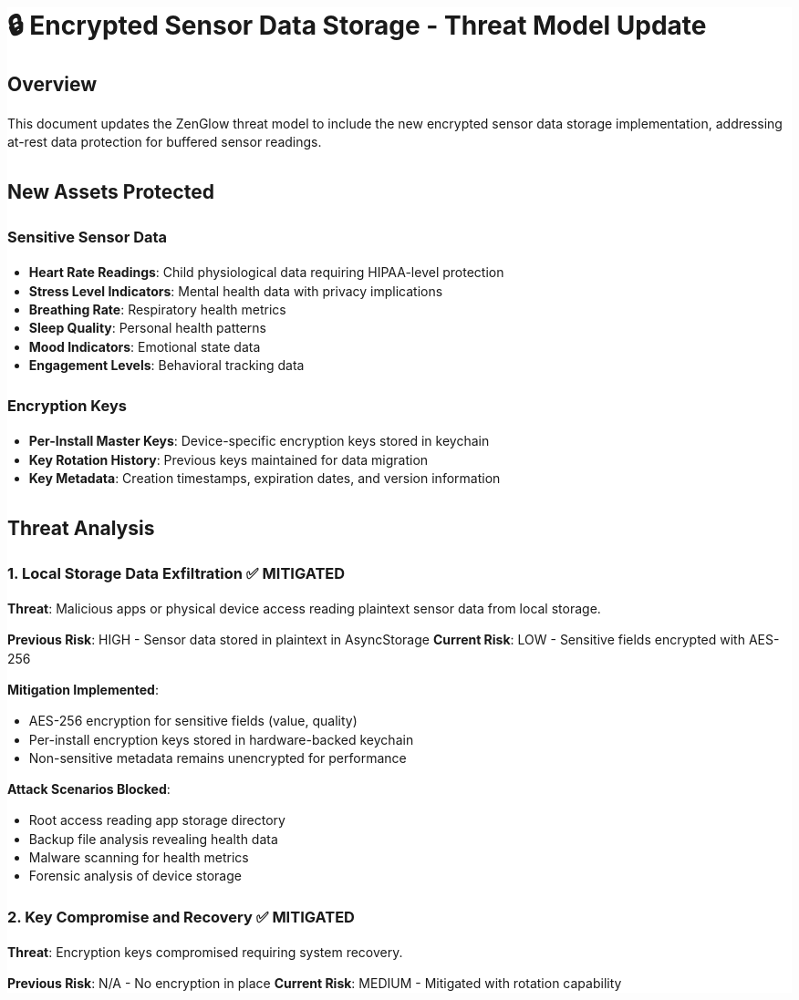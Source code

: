 # 🔒 Encrypted Sensor Data Storage - Threat Model Update

## Overview

This document updates the ZenGlow threat model to include the new encrypted sensor data storage implementation, addressing at-rest data protection for buffered sensor readings.

## New Assets Protected

### Sensitive Sensor Data
- **Heart Rate Readings**: Child physiological data requiring HIPAA-level protection
- **Stress Level Indicators**: Mental health data with privacy implications
- **Breathing Rate**: Respiratory health metrics
- **Sleep Quality**: Personal health patterns
- **Mood Indicators**: Emotional state data
- **Engagement Levels**: Behavioral tracking data

### Encryption Keys
- **Per-Install Master Keys**: Device-specific encryption keys stored in keychain
- **Key Rotation History**: Previous keys maintained for data migration
- **Key Metadata**: Creation timestamps, expiration dates, and version information

## Threat Analysis

### 1. Local Storage Data Exfiltration ✅ MITIGATED

**Threat**: Malicious apps or physical device access reading plaintext sensor data from local storage.

**Previous Risk**: HIGH - Sensor data stored in plaintext in AsyncStorage
**Current Risk**: LOW - Sensitive fields encrypted with AES-256

**Mitigation Implemented**:
- AES-256 encryption for sensitive fields (value, quality)
- Per-install encryption keys stored in hardware-backed keychain
- Non-sensitive metadata remains unencrypted for performance

**Attack Scenarios Blocked**:
- Root access reading app storage directory
- Backup file analysis revealing health data
- Malware scanning for health metrics
- Forensic analysis of device storage

### 2. Key Compromise and Recovery ✅ MITIGATED

**Threat**: Encryption keys compromised requiring system recovery.

**Previous Risk**: N/A - No encryption in place
**Current Risk**: MEDIUM - Mitigated with rotation capability
